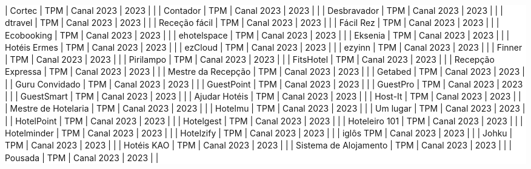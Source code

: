 | Cortec | TPM | Canal 2023 | 2023 | |
| Contador | TPM | Canal 2023 | 2023 | |
| Desbravador | TPM | Canal 2023 | 2023 | |
| dtravel | TPM | Canal 2023 | 2023 | |
| Receção fácil | TPM | Canal 2023 | 2023 | |
| Fácil Rez | TPM | Canal 2023 | 2023 | |
| Ecobooking | TPM | Canal 2023 | 2023 | |
| ehotelspace | TPM | Canal 2023 | 2023 | |
| Eksenia | TPM | Canal 2023 | 2023 | |
| Hotéis Ermes | TPM | Canal 2023 | 2023 | |
| ezCloud | TPM | Canal 2023 | 2023 | |
| ezyinn | TPM | Canal 2023 | 2023 | |
| Finner | TPM | Canal 2023 | 2023 | |
| Pirilampo | TPM | Canal 2023 | 2023 | |
| FitsHotel | TPM | Canal 2023 | 2023 | |
| Recepção Expressa | TPM | Canal 2023 | 2023 | |
| Mestre da Recepção | TPM | Canal 2023 | 2023 | |
| Getabed | TPM | Canal 2023 | 2023 | |
| Guru Convidado | TPM | Canal 2023 | 2023 | |
| GuestPoint | TPM | Canal 2023 | 2023 | |
| GuestPro | TPM | Canal 2023 | 2023 | |
| GuestSmart | TPM | Canal 2023 | 2023 | |
| Ajudar Hotéis | TPM | Canal 2023 | 2023 | |
| Host-It | TPM | Canal 2023 | 2023 | |
| Mestre de Hotelaria | TPM | Canal 2023 | 2023 | |
| Hotelmu | TPM | Canal 2023 | 2023 | |
| Um lugar | TPM | Canal 2023 | 2023 | |
| HotelPoint | TPM | Canal 2023 | 2023 | |
| Hotelgest | TPM | Canal 2023 | 2023 | |
| Hoteleiro 101 | TPM | Canal 2023 | 2023 | |
| Hotelminder | TPM | Canal 2023 | 2023 | |
| Hotelzify | TPM | Canal 2023 | 2023 | |
| iglôs TPM | Canal 2023 | 2023 | |
| Johku | TPM | Canal 2023 | 2023 | |
| Hotéis KAO | TPM | Canal 2023 | 2023 | |
| Sistema de Alojamento | TPM | Canal 2023 | 2023 | |
| Pousada | TPM | Canal 2023 | 2023 | |